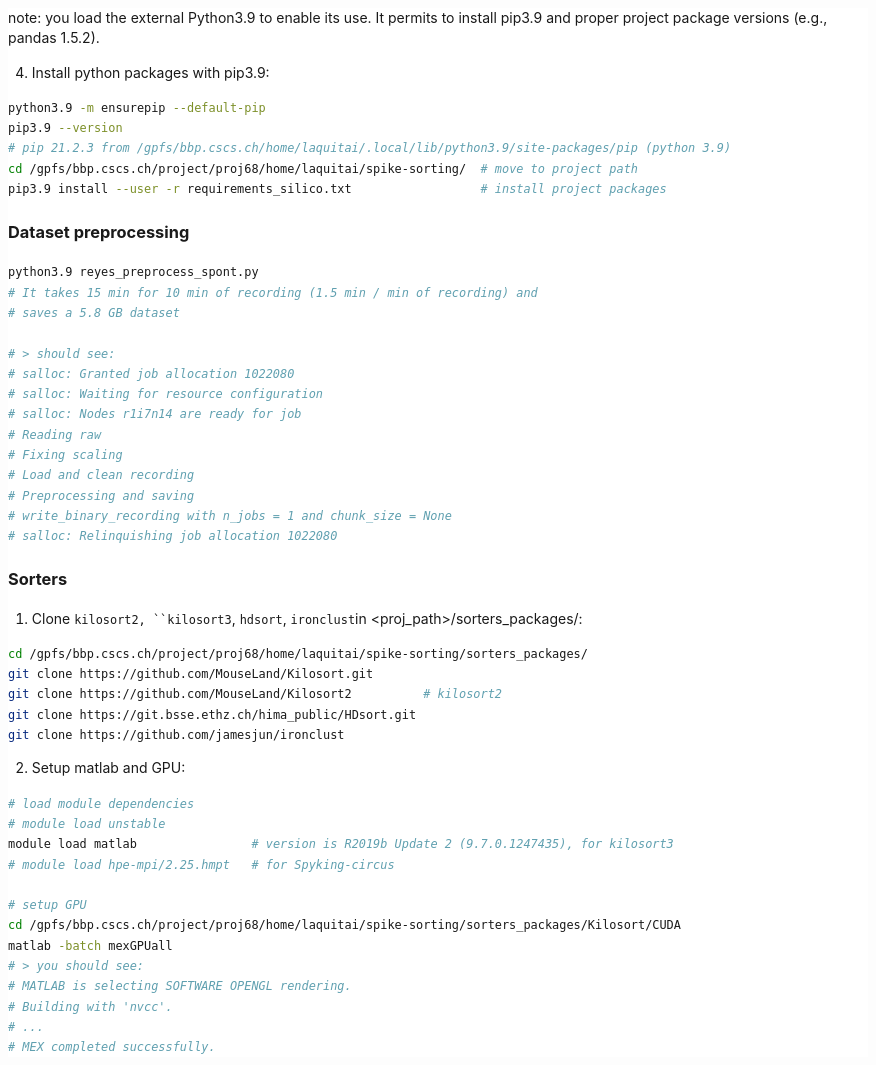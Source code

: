 note: you load the external Python3.9 to enable its use. It permits to install pip3.9 and proper project package versions (e.g., pandas 1.5.2).  

4. Install python packages with pip3.9:

```bash
python3.9 -m ensurepip --default-pip
pip3.9 --version
# pip 21.2.3 from /gpfs/bbp.cscs.ch/home/laquitai/.local/lib/python3.9/site-packages/pip (python 3.9)
cd /gpfs/bbp.cscs.ch/project/proj68/home/laquitai/spike-sorting/  # move to project path
pip3.9 install --user -r requirements_silico.txt                  # install project packages
```

### Dataset preprocessing 

```bash
python3.9 reyes_preprocess_spont.py
# It takes 15 min for 10 min of recording (1.5 min / min of recording) and 
# saves a 5.8 GB dataset

# > should see:
# salloc: Granted job allocation 1022080
# salloc: Waiting for resource configuration
# salloc: Nodes r1i7n14 are ready for job
# Reading raw
# Fixing scaling
# Load and clean recording
# Preprocessing and saving
# write_binary_recording with n_jobs = 1 and chunk_size = None
# salloc: Relinquishing job allocation 1022080
```

### Sorters

1. Clone `kilosort2, ``kilosort3`, `hdsort`, `ironclust`in <proj_path>/sorters_packages/:

```bash
cd /gpfs/bbp.cscs.ch/project/proj68/home/laquitai/spike-sorting/sorters_packages/ 
git clone https://github.com/MouseLand/Kilosort.git
git clone https://github.com/MouseLand/Kilosort2          # kilosort2
git clone https://git.bsse.ethz.ch/hima_public/HDsort.git
git clone https://github.com/jamesjun/ironclust
```

2. Setup matlab and GPU: 

```bash
# load module dependencies
# module load unstable
module load matlab                # version is R2019b Update 2 (9.7.0.1247435), for kilosort3
# module load hpe-mpi/2.25.hmpt   # for Spyking-circus 

# setup GPU
cd /gpfs/bbp.cscs.ch/project/proj68/home/laquitai/spike-sorting/sorters_packages/Kilosort/CUDA
matlab -batch mexGPUall
# > you should see:
# MATLAB is selecting SOFTWARE OPENGL rendering.
# Building with 'nvcc'.
# ...
# MEX completed successfully.
```
